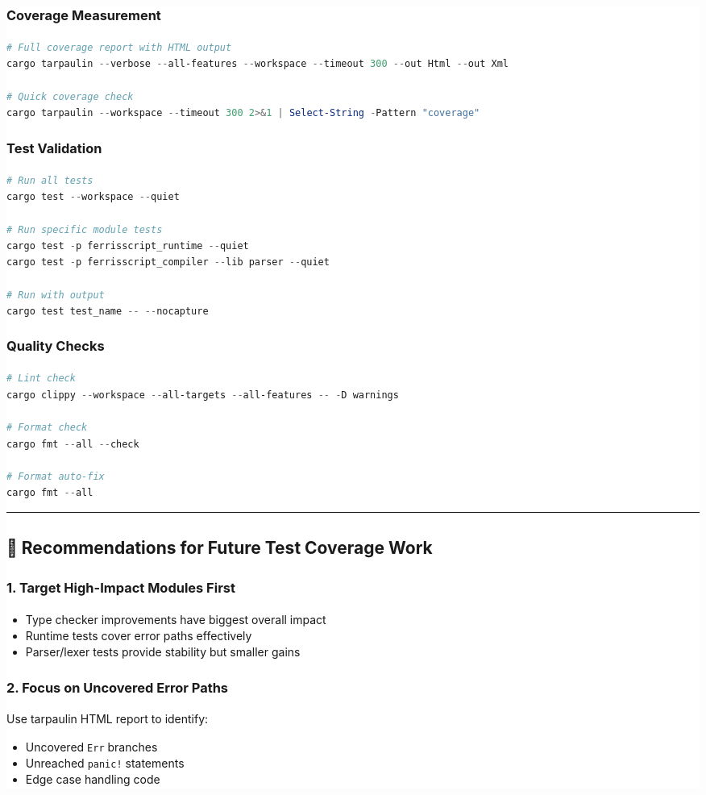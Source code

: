 ### Coverage Measurement

```powershell
# Full coverage report with HTML output
cargo tarpaulin --verbose --all-features --workspace --timeout 300 --out Html --out Xml

# Quick coverage check
cargo tarpaulin --workspace --timeout 300 2>&1 | Select-String -Pattern "coverage"
```

### Test Validation

```powershell
# Run all tests
cargo test --workspace --quiet

# Run specific module tests
cargo test -p ferrisscript_runtime --quiet
cargo test -p ferrisscript_compiler --lib parser --quiet

# Run with output
cargo test test_name -- --nocapture
```

### Quality Checks

```powershell
# Lint check
cargo clippy --workspace --all-targets --all-features -- -D warnings

# Format check
cargo fmt --all --check

# Format auto-fix
cargo fmt --all
```

---

## 🚀 Recommendations for Future Test Coverage Work

### 1. Target High-Impact Modules First

- Type checker improvements have biggest overall impact
- Runtime tests cover error paths effectively
- Parser/lexer tests provide stability but smaller gains

### 2. Focus on Uncovered Error Paths

Use tarpaulin HTML report to identify:

- Uncovered `Err` branches
- Unreached `panic!` statements
- Edge case handling code
